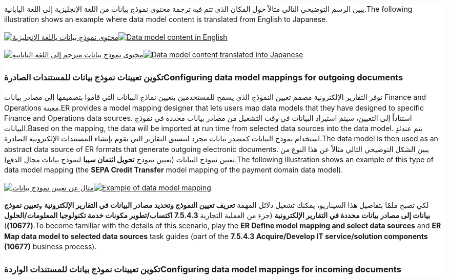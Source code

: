 <span data-ttu-id="a989d-276">يبين الرسم التوضيحي التالي مثالاً حول المكان الذي تتم فيه ترجمة محتوى نموذج بيانات من اللغة الإنجليزية إلى اللغة اليابانية.</span><span class="sxs-lookup"><span data-stu-id="a989d-276">The following illustration shows an example where data model content is translated from English to Japanese.</span></span>

<span data-ttu-id="a989d-277">[![محتوى نموذج بيانات باللغة الإنجليزية](./media/ER-overview-05.png)](./media/ER-overview-05.png)</span><span class="sxs-lookup"><span data-stu-id="a989d-277">[![Data model content in English](./media/ER-overview-05.png)](./media/ER-overview-05.png)</span></span>

<span data-ttu-id="a989d-278">[![محتوى نموذج بيانات مترجم إلى اللغة اليابانية](./media/ER-overview-06.png)](./media/ER-overview-06.png)</span><span class="sxs-lookup"><span data-stu-id="a989d-278">[![Data model content translated into Japanese](./media/ER-overview-06.png)](./media/ER-overview-06.png)</span></span>

### <a name="configuring-data-model-mappings-for-outgoing-documents"></a><span data-ttu-id="a989d-279">تكوين تعيينات نموذج بيانات للمستندات الصادرة</span><span class="sxs-lookup"><span data-stu-id="a989d-279">Configuring data model mappings for outgoing documents</span></span>

<span data-ttu-id="a989d-280">توفر التقارير الإلكترونية مصمم تعيين النموذج الذي يسمح للمستخدمين بتعيين نماذج البيانات التي قاموا بتصميمها إلى مصادر بيانات Finance and Operations معينة.</span><span class="sxs-lookup"><span data-stu-id="a989d-280">ER provides a model mapping designer that lets users map data models that they have designed to specific Finance and Operations data sources.</span></span> <span data-ttu-id="a989d-281">استناداً إلى التعيين، سيتم استيراد البيانات في وقت التشغيل من مصادر بيانات محددة في نموذج البيانات.</span><span class="sxs-lookup"><span data-stu-id="a989d-281">Based on the mapping, the data will be imported at run time from selected data sources into the data model.</span></span> <span data-ttu-id="a989d-282">يتم عندئذٍ استخدام نموذج البيانات كمصدر بيانات مجرد لتنسيق التقارير التي تقوم بإنشاء المستندات الإلكترونية الصادرة.</span><span class="sxs-lookup"><span data-stu-id="a989d-282">The data model is then used as an abstract data source of ER formats that generate outgoing electronic documents.</span></span> <span data-ttu-id="a989d-283">يبين الشكل التوضيحي التالي مثالاً عن هذا النوع من تعيين نموذج البيانات (تعيين نموذج **تحويل ائتمان سيبا** لنموذج بيانات مجال الدفع).</span><span class="sxs-lookup"><span data-stu-id="a989d-283">The following illustration shows an example of this type of data model mapping (the **SEPA Credit Transfer** model mapping of the payment domain data model).</span></span>

<span data-ttu-id="a989d-284">[![مثال عن تعيين نموذج بيانات](./media/ER-overview-07.png)](./media/ER-overview-07.png)</span><span class="sxs-lookup"><span data-stu-id="a989d-284">[![Example of data model mapping](./media/ER-overview-07.png)](./media/ER-overview-07.png)</span></span>

<span data-ttu-id="a989d-285">لكي تصبح ملمًا بتفاصيل هذا السيناريو، يمكنك تشغيل دلائل المهمة **تعريف تعيين النموذج وتحديد مصادر البيانات في التقارير الإلكترونية** و**تعيين نموذج بيانات إلى مصادر بيانات محددة في التقارير الإلكترونية** (جزء من العملية التجارية **7.5.4.3 اكتساب/تطوير مكونات خدمة تكنولوجيا المعلومات/الحلول (10677)**).</span><span class="sxs-lookup"><span data-stu-id="a989d-285">To become familiar with the details of this scenario, play the **ER Define model mapping and select data sources** and **ER Map data model to selected data sources** task guides (part of the **7.5.4.3 Acquire/Develop IT service/solution components (10677)** business process).</span></span>

### <a name="configuring-data-model-mappings-for-incoming-documents"></a><span data-ttu-id="a989d-286">تكوين تعيينات نموذج بيانات للمستندات الواردة</span><span class="sxs-lookup"><span data-stu-id="a989d-286">Configuring data model mappings for incoming documents</span></span>